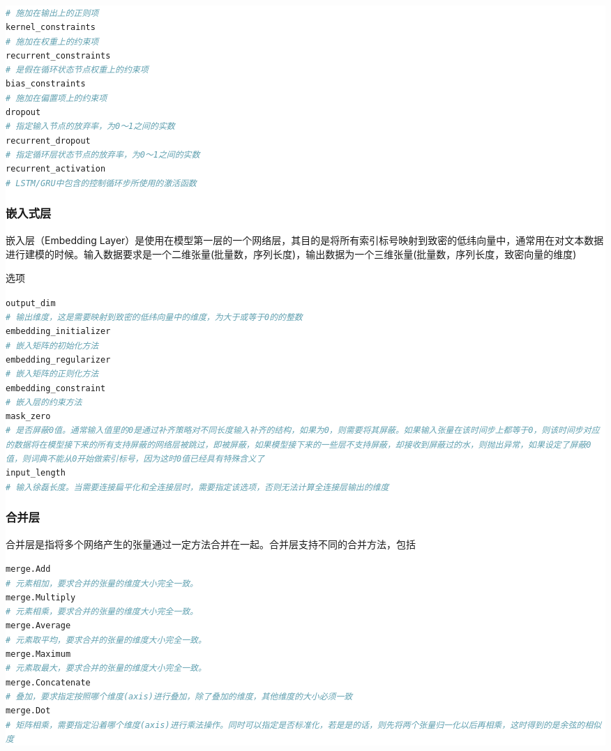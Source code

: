 ```python
# 施加在输出上的正则项
kernel_constraints
# 施加在权重上的约束项
recurrent_constraints
# 是假在循环状态节点权重上的约束项
bias_constraints
# 施加在偏置项上的约束项
dropout
# 指定输入节点的放弃率，为0～1之间的实数
recurrent_dropout
# 指定循环层状态节点的放弃率，为0～1之间的实数
recurrent_activation
# LSTM/GRU中包含的控制循环步所使用的激活函数
```

### 嵌入式层

嵌入层（Embedding Layer）是使用在模型第一层的一个网络层，其目的是将所有索引标号映射到致密的低纬向量中，通常用在对文本数据进行建模的时候。输入数据要求是一个二维张量(批量数，序列长度)，输出数据为一个三维张量(批量数，序列长度，致密向量的维度)

选项

```python
output_dim
# 输出维度，这是需要映射到致密的低纬向量中的维度，为大于或等于0的的整数
embedding_initializer
# 嵌入矩阵的初始化方法
embedding_regularizer
# 嵌入矩阵的正则化方法
embedding_constraint
# 嵌入层的约束方法
mask_zero
# 是否屏蔽0值。通常输入值里的0是通过补齐策略对不同长度输入补齐的结构，如果为0，则需要将其屏蔽。如果输入张量在该时间步上都等于0，则该时间步对应的数据将在模型接下来的所有支持屏蔽的网络层被跳过，即被屏蔽，如果模型接下来的一些层不支持屏蔽，却接收到屏蔽过的水，则抛出异常，如果设定了屏蔽0值，则词典不能从0开始做索引标号，因为这时0值已经具有特殊含义了
input_length
# 输入徐磊长度。当需要连接扁平化和全连接层时，需要指定该选项，否则无法计算全连接层输出的维度
```

### 合并层

合并层是指将多个网络产生的张量通过一定方法合并在一起。合并层支持不同的合并方法，包括

```python
merge.Add
# 元素相加，要求合并的张量的维度大小完全一致。
merge.Multiply
# 元素相乘，要求合并的张量的维度大小完全一致。
merge.Average
# 元素取平均，要求合并的张量的维度大小完全一致。
merge.Maximum
# 元素取最大，要求合并的张量的维度大小完全一致。
merge.Concatenate
# 叠加，要求指定按照哪个维度(axis)进行叠加，除了叠加的维度，其他维度的大小必须一致
merge.Dot
# 矩阵相乘，需要指定沿着哪个维度(axis)进行乘法操作。同时可以指定是否标准化，若是是的话，则先将两个张量归一化以后再相乘，这时得到的是余弦的相似度
```
